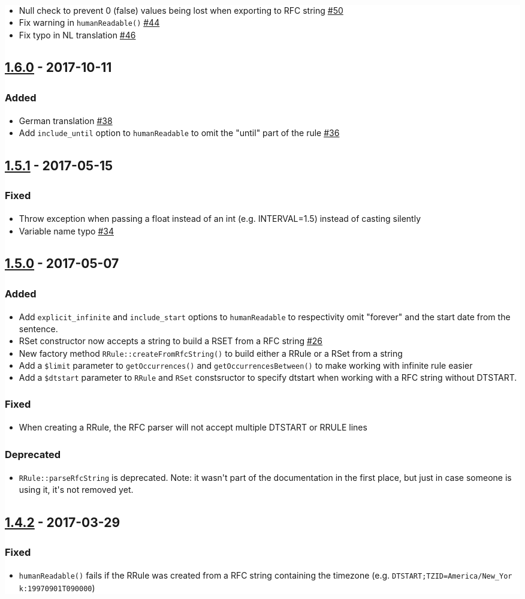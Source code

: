 - Null check to prevent 0 (false) values being lost when exporting to RFC string [#50](https://github.com/rlanvin/php-rrule/pull/50)
- Fix warning in `humanReadable()` [#44](https://github.com/rlanvin/php-rrule/pull/44)
- Fix typo in NL translation [#46](https://github.com/rlanvin/php-rrule/pull/46)

## [1.6.0] - 2017-10-11

### Added

- German translation [#38](https://github.com/rlanvin/php-rrule/pull/38)
- Add `include_until` option to `humanReadable` to omit the "until" part of the rule [#36](https://github.com/rlanvin/php-rrule/pull/36)

## [1.5.1] - 2017-05-15
### Fixed

- Throw exception when passing a float instead of an int (e.g. INTERVAL=1.5) instead of casting silently
- Variable name typo [#34](https://github.com/rlanvin/php-rrule/issues/34)

## [1.5.0] - 2017-05-07

### Added

- Add `explicit_infinite` and `include_start` options to `humanReadable` to respectivity omit "forever" and the start date from the sentence.
- RSet constructor now accepts a string to build a RSET from a RFC string [#26](https://github.com/rlanvin/php-rrule/issues/26)
- New factory method `RRule::createFromRfcString()` to build either a RRule or a RSet from a string
- Add a `$limit` parameter to `getOccurrences()` and `getOccurrencesBetween()` to make working with infinite rule easier
- Add a `$dtstart` parameter to `RRule` and `RSet` constsructor to specify dtstart when working with a RFC string without DTSTART.

### Fixed

- When creating a RRule, the RFC parser will not accept multiple DTSTART or RRULE lines

### Deprecated

- `RRule::parseRfcString` is deprecated. Note: it wasn't part of the documentation in the first place, but just in case someone is using it, it's not removed yet.

## [1.4.2] - 2017-03-29

### Fixed

- `humanReadable()` fails if the RRule was created from a RFC string containing the timezone (e.g. `DTSTART;TZID=America/New_York:19970901T090000`)


[Unreleased]: https://github.com/rlanvin/php-rrule/compare/v2.0.0...HEAD
[2.0.0]: https://github.com/rlanvin/php-rrule/compare/v2.0.0-rc1...v2.0.0
[2.0.0-rc1]: https://github.com/rlanvin/php-rrule/compare/v1.6.3...v2.0.0-rc1
[1.6.3]: https://github.com/rlanvin/php-rrule/compare/v1.6.2...v1.6.3
[1.6.2]: https://github.com/rlanvin/php-rrule/compare/v1.6.1...v1.6.2
[1.6.1]: https://github.com/rlanvin/php-rrule/compare/v1.6.0...v1.6.1
[1.6.0]: https://github.com/rlanvin/php-rrule/compare/v1.5.1...v1.6.0
[1.5.1]: https://github.com/rlanvin/php-rrule/compare/v1.5.0...v1.5.1
[1.5.0]: https://github.com/rlanvin/php-rrule/compare/v1.4.2...v1.5.0
[1.4.2]: https://github.com/rlanvin/php-rrule/compare/v1.4.1...v1.4.2
[1.4.1]: https://github.com/rlanvin/php-rrule/compare/v1.4.0...v1.4.1
[1.4.0]: https://github.com/rlanvin/php-rrule/compare/v1.3.1...v1.4.0
[1.3.1]: https://github.com/rlanvin/php-rrule/compare/v1.3.0...v1.3.1
[1.3.0]: https://github.com/rlanvin/php-rrule/compare/v1.2.0...v1.3.0
[1.2.0]: https://github.com/rlanvin/php-rrule/compare/v1.1.0...v1.2.0
[1.1.0]: https://github.com/rlanvin/php-rrule/compare/v1.0.1...v1.1.0
[1.0.1]: https://github.com/rlanvin/php-rrule/compare/v1.0.0...v1.0.1